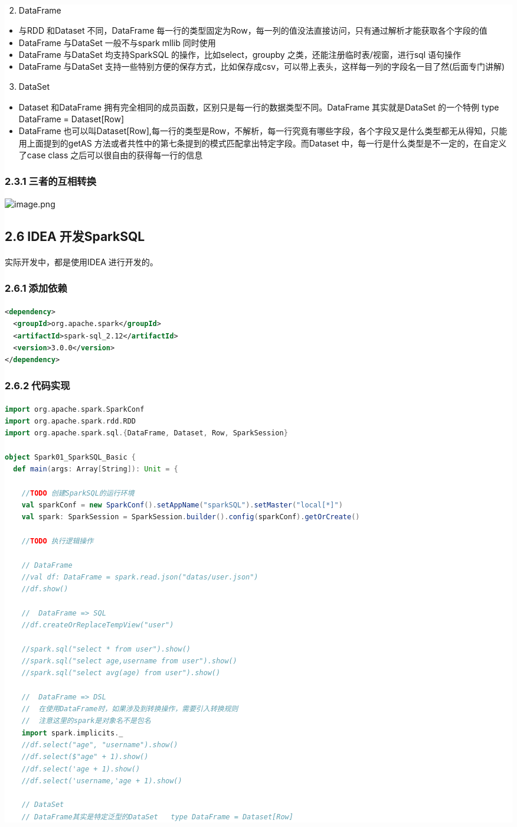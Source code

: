 2) DataFrame

- 与RDD 和Dataset 不同，DataFrame 每一行的类型固定为Row，每一列的值没法直接访问，只有通过解析才能获取各个字段的值
- DataFrame 与DataSet 一般不与spark mllib 同时使用
- DataFrame 与DataSet 均支持SparkSQL 的操作，比如select，groupby 之类，还能注册临时表/视窗，进行sql 语句操作
- DataFrame 与DataSet 支持一些特别方便的保存方式，比如保存成csv，可以带上表头，这样每一列的字段名一目了然(后面专门讲解)

3) DataSet

- Dataset 和DataFrame 拥有完全相同的成员函数，区别只是每一行的数据类型不同。DataFrame 其实就是DataSet 的一个特例	type DataFrame = Dataset[Row]
- DataFrame 也可以叫Dataset[Row],每一行的类型是Row，不解析，每一行究竟有哪些字段，各个字段又是什么类型都无从得知，只能用上面提到的getAS 方法或者共性中的第七条提到的模式匹配拿出特定字段。而Dataset 中，每一行是什么类型是不一定的，在自定义了case class 之后可以很自由的获得每一行的信息
### 2.3.1 三者的互相转换
![image.png](https://cdn.nlark.com/yuque/0/2022/png/25452040/1648607767279-67f2aa26-8241-4334-8204-f2fc15c23e62.png#clientId=u720ff815-0101-4&crop=0&crop=0&crop=1&crop=1&from=paste&height=720&id=ud7422420&margin=%5Bobject%20Object%5D&name=image.png&originHeight=720&originWidth=1229&originalType=binary&ratio=1&rotation=0&showTitle=false&size=2659737&status=done&style=none&taskId=u5b25f593-bc3f-4aef-9b9c-75be6b0cd06&title=&width=1229)
## 2.6 IDEA 开发SparkSQL
实际开发中，都是使用IDEA 进行开发的。
### 2.6.1 添加依赖
```xml
<dependency>
  <groupId>org.apache.spark</groupId>
  <artifactId>spark-sql_2.12</artifactId>
  <version>3.0.0</version>
</dependency>
```
### 2.6.2 代码实现
```scala
import org.apache.spark.SparkConf
import org.apache.spark.rdd.RDD
import org.apache.spark.sql.{DataFrame, Dataset, Row, SparkSession}

object Spark01_SparkSQL_Basic {
  def main(args: Array[String]): Unit = {

    //TODO 创建SparkSQL的运行环境
    val sparkConf = new SparkConf().setAppName("sparkSQL").setMaster("local[*]")
    val spark: SparkSession = SparkSession.builder().config(sparkConf).getOrCreate()

    //TODO 执行逻辑操作

    // DataFrame
    //val df: DataFrame = spark.read.json("datas/user.json")
    //df.show()

    //  DataFrame => SQL
    //df.createOrReplaceTempView("user")

    //spark.sql("select * from user").show()
    //spark.sql("select age,username from user").show()
    //spark.sql("select avg(age) from user").show()

    //  DataFrame => DSL
    //  在使用DataFrame时，如果涉及到转换操作，需要引入转换规则
    //  注意这里的spark是对象名不是包名
    import spark.implicits._
    //df.select("age", "username").show()
    //df.select($"age" + 1).show()
    //df.select('age + 1).show()
    //df.select('username,'age + 1).show()

    // DataSet
    // DataFrame其实是特定泛型的DataSet   type DataFrame = Dataset[Row]
```